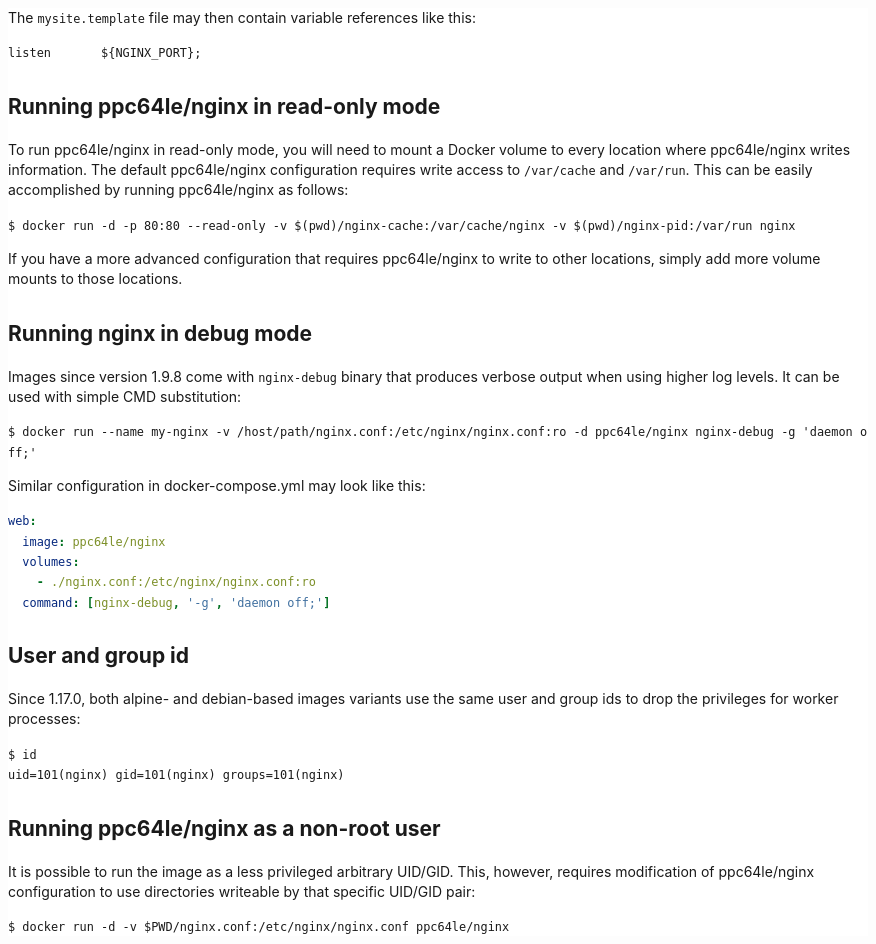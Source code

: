 The `mysite.template` file may then contain variable references like this:

`listen       ${NGINX_PORT};
`

## Running ppc64le/nginx in read-only mode

To run ppc64le/nginx in read-only mode, you will need to mount a Docker volume to every location where ppc64le/nginx writes information. The default ppc64le/nginx configuration requires write access to `/var/cache` and `/var/run`. This can be easily accomplished by running ppc64le/nginx as follows:

```console
$ docker run -d -p 80:80 --read-only -v $(pwd)/nginx-cache:/var/cache/nginx -v $(pwd)/nginx-pid:/var/run nginx
```

If you have a more advanced configuration that requires ppc64le/nginx to write to other locations, simply add more volume mounts to those locations.

## Running nginx in debug mode

Images since version 1.9.8 come with `nginx-debug` binary that produces verbose output when using higher log levels. It can be used with simple CMD substitution:

```console
$ docker run --name my-nginx -v /host/path/nginx.conf:/etc/nginx/nginx.conf:ro -d ppc64le/nginx nginx-debug -g 'daemon off;'
```

Similar configuration in docker-compose.yml may look like this:

```yaml
web:
  image: ppc64le/nginx
  volumes:
    - ./nginx.conf:/etc/nginx/nginx.conf:ro
  command: [nginx-debug, '-g', 'daemon off;']
```

## User and group id

Since 1.17.0, both alpine- and debian-based images variants use the same user and group ids to drop the privileges for worker processes:

```console
$ id
uid=101(nginx) gid=101(nginx) groups=101(nginx)
```

## Running ppc64le/nginx as a non-root user

It is possible to run the image as a less privileged arbitrary UID/GID. This, however, requires modification of ppc64le/nginx configuration to use directories writeable by that specific UID/GID pair:

```console
$ docker run -d -v $PWD/nginx.conf:/etc/nginx/nginx.conf ppc64le/nginx
```
